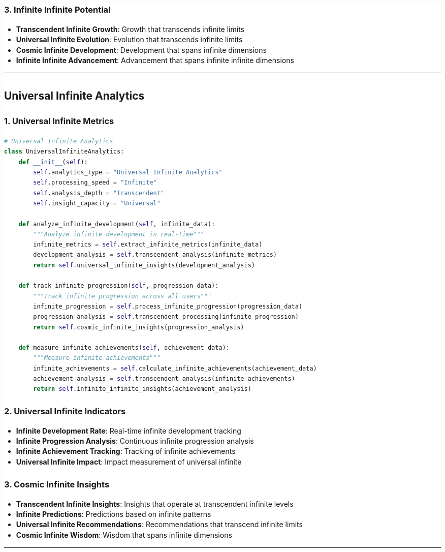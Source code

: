 ### 3. Infinite Infinite Potential
- **Transcendent Infinite Growth**: Growth that transcends infinite limits
- **Universal Infinite Evolution**: Evolution that transcends infinite limits
- **Cosmic Infinite Development**: Development that spans infinite dimensions
- **Infinite Infinite Advancement**: Advancement that spans infinite infinite dimensions

---

## Universal Infinite Analytics

### 1. Universal Infinite Metrics
```python
# Universal Infinite Analytics
class UniversalInfiniteAnalytics:
    def __init__(self):
        self.analytics_type = "Universal Infinite Analytics"
        self.processing_speed = "Infinite"
        self.analysis_depth = "Transcendent"
        self.insight_capacity = "Universal"
    
    def analyze_infinite_development(self, infinite_data):
        """Analyze infinite development in real-time"""
        infinite_metrics = self.extract_infinite_metrics(infinite_data)
        development_analysis = self.transcendent_analysis(infinite_metrics)
        return self.universal_infinite_insights(development_analysis)
    
    def track_infinite_progression(self, progression_data):
        """Track infinite progression across all users"""
        infinite_progression = self.process_infinite_progression(progression_data)
        progression_analysis = self.transcendent_processing(infinite_progression)
        return self.cosmic_infinite_insights(progression_analysis)
    
    def measure_infinite_achievements(self, achievement_data):
        """Measure infinite achievements"""
        infinite_achievements = self.calculate_infinite_achievements(achievement_data)
        achievement_analysis = self.transcendent_analysis(infinite_achievements)
        return self.infinite_infinite_insights(achievement_analysis)
```

### 2. Universal Infinite Indicators
- **Infinite Development Rate**: Real-time infinite development tracking
- **Infinite Progression Analysis**: Continuous infinite progression analysis
- **Infinite Achievement Tracking**: Tracking of infinite achievements
- **Universal Infinite Impact**: Impact measurement of universal infinite

### 3. Cosmic Infinite Insights
- **Transcendent Infinite Insights**: Insights that operate at transcendent infinite levels
- **Infinite Predictions**: Predictions based on infinite patterns
- **Universal Infinite Recommendations**: Recommendations that transcend infinite limits
- **Cosmic Infinite Wisdom**: Wisdom that spans infinite dimensions

---